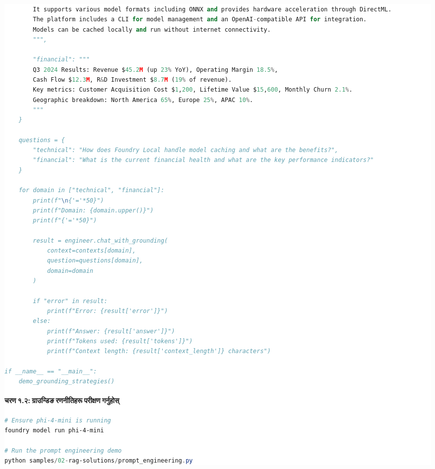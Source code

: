 ```python
        It supports various model formats including ONNX and provides hardware acceleration through DirectML.
        The platform includes a CLI for model management and an OpenAI-compatible API for integration.
        Models can be cached locally and run without internet connectivity.
        """,
        
        "financial": """
        Q3 2024 Results: Revenue $45.2M (up 23% YoY), Operating Margin 18.5%, 
        Cash Flow $12.3M, R&D Investment $8.7M (19% of revenue).
        Key metrics: Customer Acquisition Cost $1,200, Lifetime Value $15,600, Monthly Churn 2.1%.
        Geographic breakdown: North America 65%, Europe 25%, APAC 10%.
        """
    }
    
    questions = {
        "technical": "How does Foundry Local handle model caching and what are the benefits?",
        "financial": "What is the current financial health and what are the key performance indicators?"
    }
    
    for domain in ["technical", "financial"]:
        print(f"\n{'='*50}")
        print(f"Domain: {domain.upper()}")
        print(f"{'='*50}")
        
        result = engineer.chat_with_grounding(
            context=contexts[domain],
            question=questions[domain],
            domain=domain
        )
        
        if "error" in result:
            print(f"Error: {result['error']}")
        else:
            print(f"Answer: {result['answer']}")
            print(f"Tokens used: {result['tokens']}")
            print(f"Context length: {result['context_length']} characters")

if __name__ == "__main__":
    demo_grounding_strategies()
```

#### चरण १.२: ग्राउन्डिङ रणनीतिहरू परीक्षण गर्नुहोस्

```powershell
# Ensure phi-4-mini is running
foundry model run phi-4-mini

# Run the prompt engineering demo
python samples/02-rag-solutions/prompt_engineering.py
```

